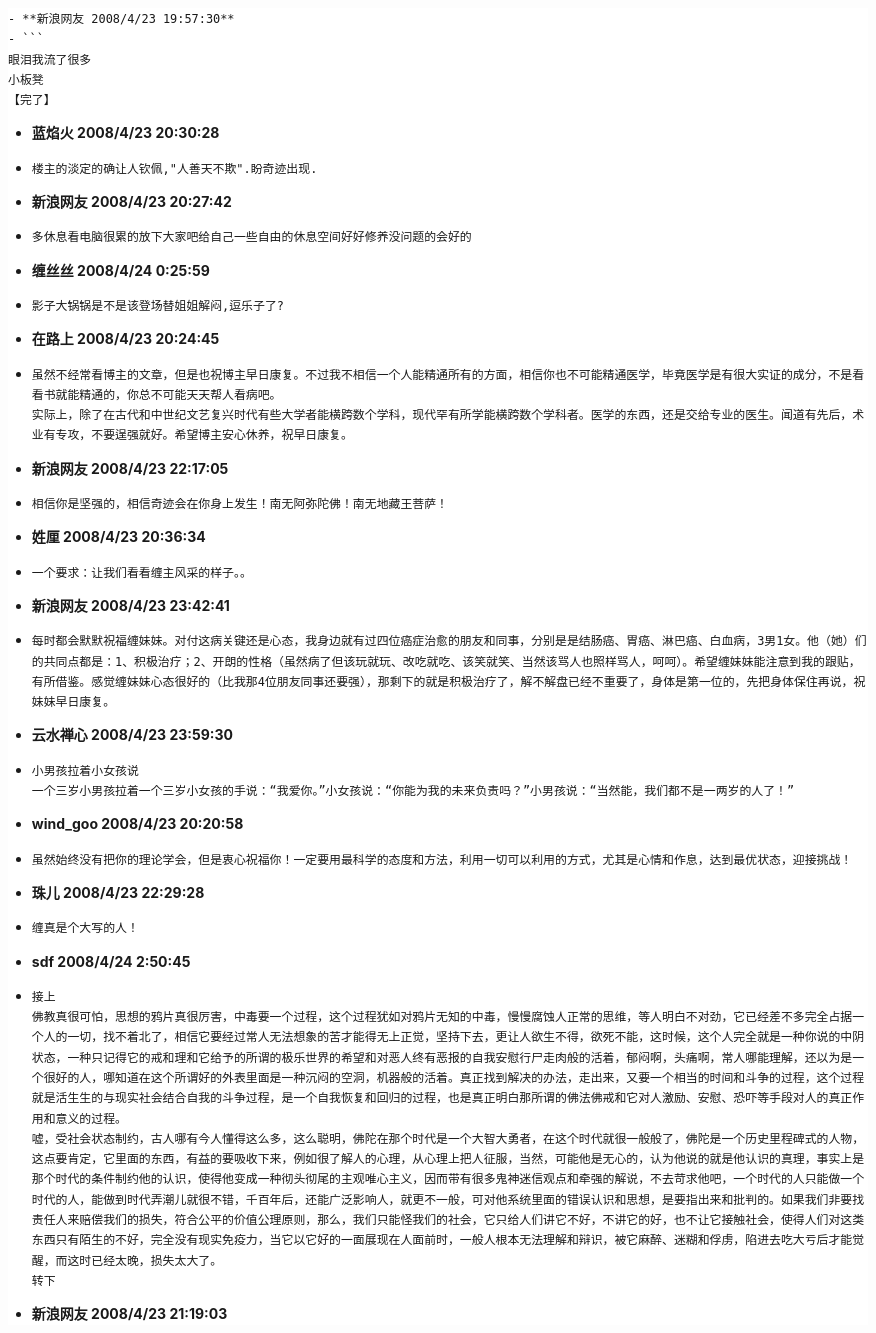   ```
- **新浪网友 2008/4/23 19:57:30**
- ```
  眼泪我流了很多
  小板凳
  【完了】
  ```
- **蓝焰火 2008/4/23 20:30:28**
- ```
  楼主的淡定的确让人钦佩,"人善天不欺".盼奇迹出现.
  ```
- **新浪网友 2008/4/23 20:27:42**
- ```
  多休息看电脑很累的放下大家吧给自己一些自由的休息空间好好修养没问题的会好的
  ```
- **缠丝丝 2008/4/24 0:25:59**
- ```
  影子大锅锅是不是该登场替姐姐解闷,逗乐子了?
  ```
- **在路上 2008/4/23 20:24:45**
- ```
  虽然不经常看博主的文章，但是也祝博主早日康复。不过我不相信一个人能精通所有的方面，相信你也不可能精通医学，毕竟医学是有很大实证的成分，不是看看书就能精通的，你总不可能天天帮人看病吧。
  实际上，除了在古代和中世纪文艺复兴时代有些大学者能横跨数个学科，现代罕有所学能横跨数个学科者。医学的东西，还是交给专业的医生。闻道有先后，术业有专攻，不要逞强就好。希望博主安心休养，祝早日康复。
  ```
- **新浪网友 2008/4/23 22:17:05**
- ```
  相信你是坚强的，相信奇迹会在你身上发生！南无阿弥陀佛！南无地藏王菩萨！
  ```
- **姓厘 2008/4/23 20:36:34**
- ```
  一个要求：让我们看看缠主风采的样子。。
  ```
- **新浪网友 2008/4/23 23:42:41**
- ```
  每时都会默默祝福缠妹妹。对付这病关键还是心态，我身边就有过四位癌症治愈的朋友和同事，分别是是结肠癌、胃癌、淋巴癌、白血病，3男1女。他（她）们的共同点都是：1、积极治疗；2、开朗的性格（虽然病了但该玩就玩、改吃就吃、该笑就笑、当然该骂人也照样骂人，呵呵）。希望缠妹妹能注意到我的跟贴，有所借鉴。感觉缠妹妹心态很好的（比我那4位朋友同事还要强），那剩下的就是积极治疗了，解不解盘已经不重要了，身体是第一位的，先把身体保住再说，祝妹妹早日康复。
  ```
- **云水禅心 2008/4/23 23:59:30**
- ```
  小男孩拉着小女孩说
  一个三岁小男孩拉着一个三岁小女孩的手说：“我爱你。”小女孩说：“你能为我的未来负责吗？”小男孩说：“当然能，我们都不是一两岁的人了！”
  ```
- **wind_goo 2008/4/23 20:20:58**
- ```
  虽然始终没有把你的理论学会，但是衷心祝福你！一定要用最科学的态度和方法，利用一切可以利用的方式，尤其是心情和作息，达到最优状态，迎接挑战！
  ```
- **珠儿 2008/4/23 22:29:28**
- ```
  缠真是个大写的人！
  ```
- **sdf 2008/4/24 2:50:45**
- ```
  接上
  佛教真很可怕，思想的鸦片真很厉害，中毒要一个过程，这个过程犹如对鸦片无知的中毒，慢慢腐蚀人正常的思维，等人明白不对劲，它已经差不多完全占据一个人的一切，找不着北了，相信它要经过常人无法想象的苦才能得无上正觉，坚持下去，更让人欲生不得，欲死不能，这时候，这个人完全就是一种你说的中阴状态，一种只记得它的戒和理和它给予的所谓的极乐世界的希望和对恶人终有恶报的自我安慰行尸走肉般的活着，郁闷啊，头痛啊，常人哪能理解，还以为是一个很好的人，哪知道在这个所谓好的外表里面是一种沉闷的空洞，机器般的活着。真正找到解决的办法，走出来，又要一个相当的时间和斗争的过程，这个过程就是活生生的与现实社会结合自我的斗争过程，是一个自我恢复和回归的过程，也是真正明白那所谓的佛法佛戒和它对人激励、安慰、恐吓等手段对人的真正作用和意义的过程。
  嘘，受社会状态制约，古人哪有今人懂得这么多，这么聪明，佛陀在那个时代是一个大智大勇者，在这个时代就很一般般了，佛陀是一个历史里程碑式的人物，这点要肯定，它里面的东西，有益的要吸收下来，例如很了解人的心理，从心理上把人征服，当然，可能他是无心的，认为他说的就是他认识的真理，事实上是那个时代的条件制约他的认识，使得他变成一种彻头彻尾的主观唯心主义，因而带有很多鬼神迷信观点和牵强的解说，不去苛求他吧，一个时代的人只能做一个时代的人，能做到时代弄潮儿就很不错，千百年后，还能广泛影响人，就更不一般，可对他系统里面的错误认识和思想，是要指出来和批判的。如果我们非要找责任人来赔偿我们的损失，符合公平的价值公理原则，那么，我们只能怪我们的社会，它只给人们讲它不好，不讲它的好，也不让它接触社会，使得人们对这类东西只有陌生的不好，完全没有现实免疫力，当它以它好的一面展现在人面前时，一般人根本无法理解和辩识，被它麻醉、迷糊和俘虏，陷进去吃大亏后才能觉醒，而这时已经太晚，损失太大了。
  转下
  ```
- **新浪网友 2008/4/23 21:19:03**
  ```